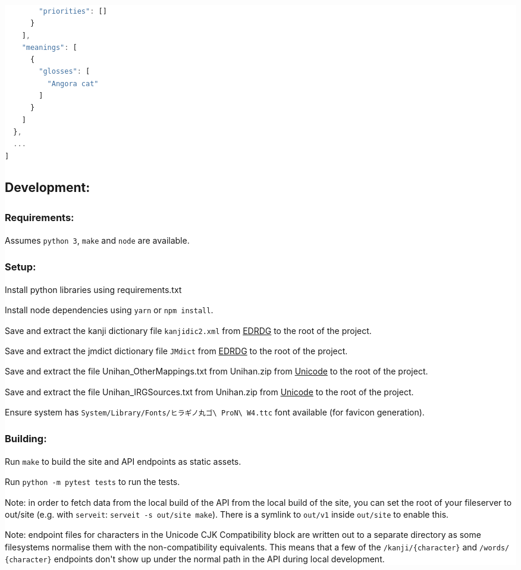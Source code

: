 ```javascript
        "priorities": []
      }
    ],
    "meanings": [
      {
        "glosses": [
          "Angora cat"
        ]
      }
    ]
  },
  ...
]
```

## Development:

### Requirements:

Assumes `python 3`, `make` and `node` are available.

### Setup:

Install python libraries using requirements.txt

Install node dependencies using `yarn` or `npm install`.

Save and extract the kanji dictionary file `kanjidic2.xml` from [EDRDG](http://www.edrdg.org/wiki/index.php/KANJIDIC_Project) to the root of the project.

Save and extract the jmdict dictionary file `JMdict` from [EDRDG](http://www.edrdg.org/wiki/index.php/JMdict-EDICT_Dictionary_Project) to the root of the project.

Save and extract the file Unihan_OtherMappings.txt from Unihan.zip from [Unicode](https://www.unicode.org/versions/components-15.0.0.html) to the root of the project.

Save and extract the file Unihan_IRGSources.txt from Unihan.zip from [Unicode](https://www.unicode.org/versions/components-15.0.0.html) to the root of the project.

Ensure system has `System/Library/Fonts/ヒラギノ丸ゴ\ ProN\ W4.ttc` font
available (for favicon generation).

### Building:

Run `make` to build the site and API endpoints as static assets.

Run `python -m pytest tests` to run the tests.

Note: in order to fetch data from the local build of the API from the local
build of the site, you can set the root of your fileserver to out/site (e.g.
with `serveit`: `serveit -s out/site make`). There is a symlink to `out/v1`
inside `out/site` to enable this.

Note: endpoint files for characters in the Unicode CJK Compatibility block are
written out to a separate directory as some filesystems normalise them with the
non-compatibility equivalents. This means that a few of the
`/kanji/{character}` and `/words/{character}` endpoints don't show up under the
normal path in the API during local development.

